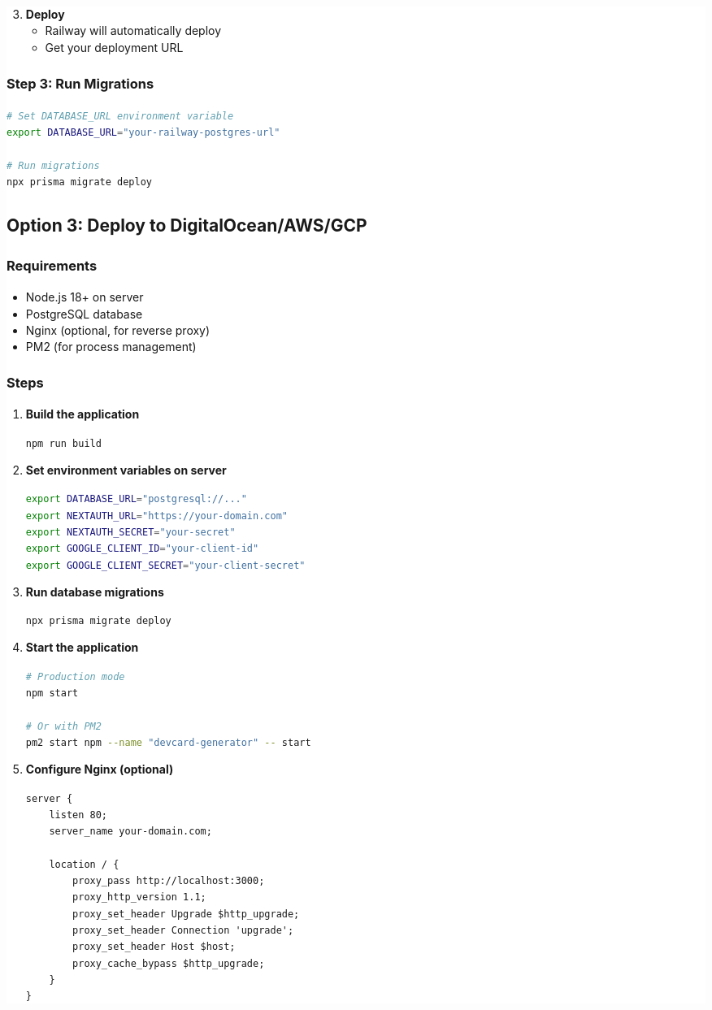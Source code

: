 3. **Deploy**
   - Railway will automatically deploy
   - Get your deployment URL

### Step 3: Run Migrations

```bash
# Set DATABASE_URL environment variable
export DATABASE_URL="your-railway-postgres-url"

# Run migrations
npx prisma migrate deploy
```

## Option 3: Deploy to DigitalOcean/AWS/GCP

### Requirements
- Node.js 18+ on server
- PostgreSQL database
- Nginx (optional, for reverse proxy)
- PM2 (for process management)

### Steps

1. **Build the application**
   ```bash
   npm run build
   ```

2. **Set environment variables on server**
   ```bash
   export DATABASE_URL="postgresql://..."
   export NEXTAUTH_URL="https://your-domain.com"
   export NEXTAUTH_SECRET="your-secret"
   export GOOGLE_CLIENT_ID="your-client-id"
   export GOOGLE_CLIENT_SECRET="your-client-secret"
   ```

3. **Run database migrations**
   ```bash
   npx prisma migrate deploy
   ```

4. **Start the application**
   ```bash
   # Production mode
   npm start

   # Or with PM2
   pm2 start npm --name "devcard-generator" -- start
   ```

5. **Configure Nginx (optional)**
   ```nginx
   server {
       listen 80;
       server_name your-domain.com;

       location / {
           proxy_pass http://localhost:3000;
           proxy_http_version 1.1;
           proxy_set_header Upgrade $http_upgrade;
           proxy_set_header Connection 'upgrade';
           proxy_set_header Host $host;
           proxy_cache_bypass $http_upgrade;
       }
   }
   ```